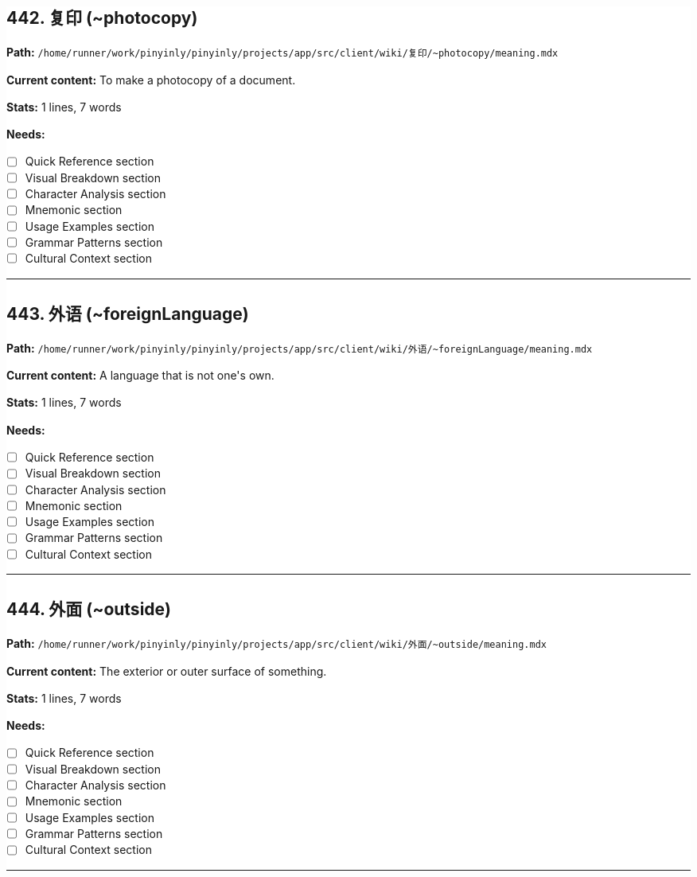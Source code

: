 
## 442. 复印 (~photocopy)

**Path:**
`/home/runner/work/pinyinly/pinyinly/projects/app/src/client/wiki/复印/~photocopy/meaning.mdx`

**Current content:** To make a photocopy of a document.

**Stats:** 1 lines, 7 words

**Needs:**

- [ ] Quick Reference section
- [ ] Visual Breakdown section
- [ ] Character Analysis section
- [ ] Mnemonic section
- [ ] Usage Examples section
- [ ] Grammar Patterns section
- [ ] Cultural Context section

---

## 443. 外语 (~foreignLanguage)

**Path:**
`/home/runner/work/pinyinly/pinyinly/projects/app/src/client/wiki/外语/~foreignLanguage/meaning.mdx`

**Current content:** A language that is not one's own.

**Stats:** 1 lines, 7 words

**Needs:**

- [ ] Quick Reference section
- [ ] Visual Breakdown section
- [ ] Character Analysis section
- [ ] Mnemonic section
- [ ] Usage Examples section
- [ ] Grammar Patterns section
- [ ] Cultural Context section

---

## 444. 外面 (~outside)

**Path:**
`/home/runner/work/pinyinly/pinyinly/projects/app/src/client/wiki/外面/~outside/meaning.mdx`

**Current content:** The exterior or outer surface of something.

**Stats:** 1 lines, 7 words

**Needs:**

- [ ] Quick Reference section
- [ ] Visual Breakdown section
- [ ] Character Analysis section
- [ ] Mnemonic section
- [ ] Usage Examples section
- [ ] Grammar Patterns section
- [ ] Cultural Context section

---